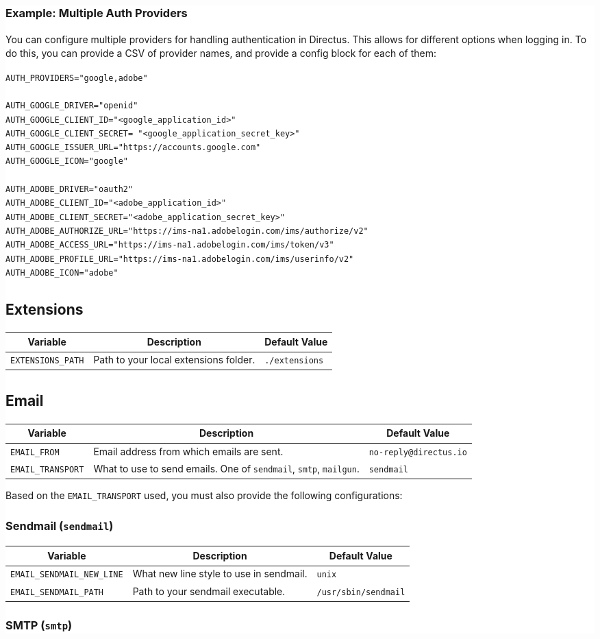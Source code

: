 ### Example: Multiple Auth Providers

You can configure multiple providers for handling authentication in Directus. This allows for different options when
logging in. To do this, you can provide a CSV of provider names, and provide a config block for each of them:

```
AUTH_PROVIDERS="google,adobe"

AUTH_GOOGLE_DRIVER="openid"
AUTH_GOOGLE_CLIENT_ID="<google_application_id>"
AUTH_GOOGLE_CLIENT_SECRET= "<google_application_secret_key>"
AUTH_GOOGLE_ISSUER_URL="https://accounts.google.com"
AUTH_GOOGLE_ICON="google"

AUTH_ADOBE_DRIVER="oauth2"
AUTH_ADOBE_CLIENT_ID="<adobe_application_id>"
AUTH_ADOBE_CLIENT_SECRET="<adobe_application_secret_key>"
AUTH_ADOBE_AUTHORIZE_URL="https://ims-na1.adobelogin.com/ims/authorize/v2"
AUTH_ADOBE_ACCESS_URL="https://ims-na1.adobelogin.com/ims/token/v3"
AUTH_ADOBE_PROFILE_URL="https://ims-na1.adobelogin.com/ims/userinfo/v2"
AUTH_ADOBE_ICON="adobe"
```

## Extensions

| Variable          | Description                           | Default Value  |
| ----------------- | ------------------------------------- | -------------- |
| `EXTENSIONS_PATH` | Path to your local extensions folder. | `./extensions` |

## Email

| Variable          | Description                                                       | Default Value          |
| ----------------- | ----------------------------------------------------------------- | ---------------------- |
| `EMAIL_FROM`      | Email address from which emails are sent.                         | `no-reply@directus.io` |
| `EMAIL_TRANSPORT` | What to use to send emails. One of `sendmail`, `smtp`, `mailgun`. | `sendmail`             |

Based on the `EMAIL_TRANSPORT` used, you must also provide the following configurations:

### Sendmail (`sendmail`)

| Variable                  | Description                             | Default Value        |
| ------------------------- | --------------------------------------- | -------------------- |
| `EMAIL_SENDMAIL_NEW_LINE` | What new line style to use in sendmail. | `unix`               |
| `EMAIL_SENDMAIL_PATH`     | Path to your sendmail executable.       | `/usr/sbin/sendmail` |

### SMTP (`smtp`)
